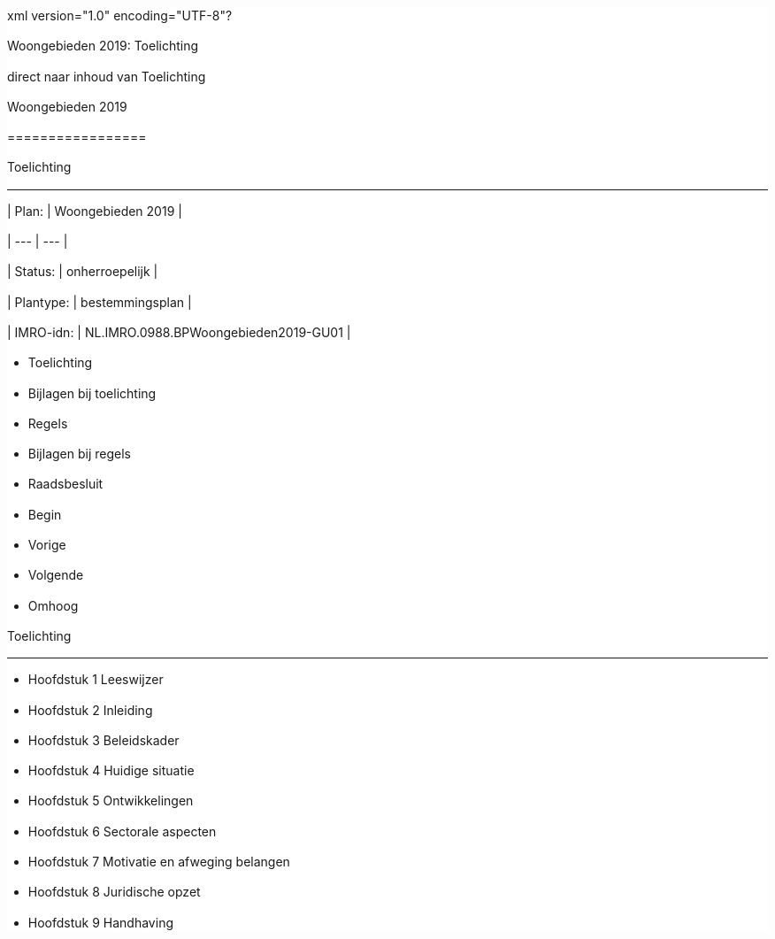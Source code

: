 xml version\="1\.0" encoding\="UTF\-8"?

Woongebieden 2019: Toelichting

direct naar inhoud van Toelichting

Woongebieden 2019

=================

Toelichting

-----------

| Plan: | Woongebieden 2019 |

| --- | --- |

| Status: | onherroepelijk |

| Plantype: | bestemmingsplan |

| IMRO\-idn: | NL.IMRO.0988\.BPWoongebieden2019\-GU01 |

* Toelichting

* Bijlagen bij toelichting

* Regels

* Bijlagen bij regels

* Raadsbesluit

* Begin

* Vorige

* Volgende

* Omhoog

Toelichting

-----------

* Hoofdstuk 1 Leeswijzer

* Hoofdstuk 2 Inleiding

* Hoofdstuk 3 Beleidskader

* Hoofdstuk 4 Huidige situatie

* Hoofdstuk 5 Ontwikkelingen

* Hoofdstuk 6 Sectorale aspecten

* Hoofdstuk 7 Motivatie en afweging belangen

* Hoofdstuk 8 Juridische opzet

* Hoofdstuk 9 Handhaving
